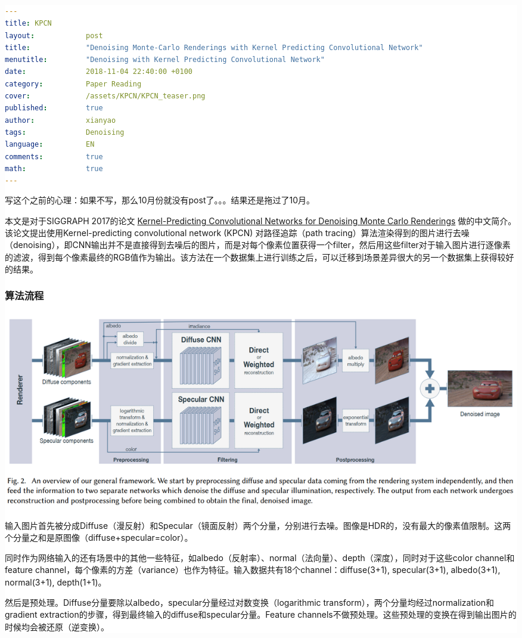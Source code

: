 ```yaml
---
title: KPCN
layout:            post
title:             "Denoising Monte-Carlo Renderings with Kernel Predicting Convolutional Network"
menutitle:         "Denoising with Kernel Predicting Convolutional Network"
date:              2018-11-04 22:40:00 +0100
category:          Paper Reading
cover:             /assets/KPCN/KPCN_teaser.png
published:		   true
author:            xianyao
tags:              Denoising
language:          EN
comments:          true
math:			   true
---
```


写这个之前的心理：如果不写，那么10月份就没有post了。。。结果还是拖过了10月。

本文是对于SIGGRAPH 2017的论文 [Kernel-Predicting Convolutional Networks for Denoising Monte Carlo Renderings](http://drz.disneyresearch.com/~jnovak/publications/KPCN/index.html) 做的中文简介。该论文提出使用Kernel-predicting convolutional network (KPCN) 对路径追踪（path tracing）算法渲染得到的图片进行去噪（denoising），即CNN输出并不是直接得到去噪后的图片，而是对每个像素位置获得一个filter，然后用这些filter对于输入图片进行逐像素的滤波，得到每个像素最终的RGB值作为输出。该方法在一个数据集上进行训练之后，可以迁移到场景差异很大的另一个数据集上获得较好的结果。

### 算法流程
![Fig](/assets/KPCN/framework.png "算法流程")

输入图片首先被分成Diffuse（漫反射）和Specular（镜面反射）两个分量，分别进行去噪。图像是HDR的，没有最大的像素值限制。这两个分量之和是原图像（diffuse+specular=color）。

同时作为网络输入的还有场景中的其他一些特征，如albedo（反射率）、normal（法向量）、depth（深度），同时对于这些color channel和feature channel，每个像素的方差（variance）也作为特征。输入数据共有18个channel：diffuse(3+1), specular(3+1), albedo(3+1), normal(3+1), depth(1+1)。

然后是预处理。Diffuse分量要除以albedo，specular分量经过对数变换（logarithmic transform），两个分量均经过normalization和gradient extraction的步骤，得到最终输入的diffuse和specular分量。Feature channels不做预处理。这些预处理的变换在得到输出图片的时候均会被还原（逆变换）。
